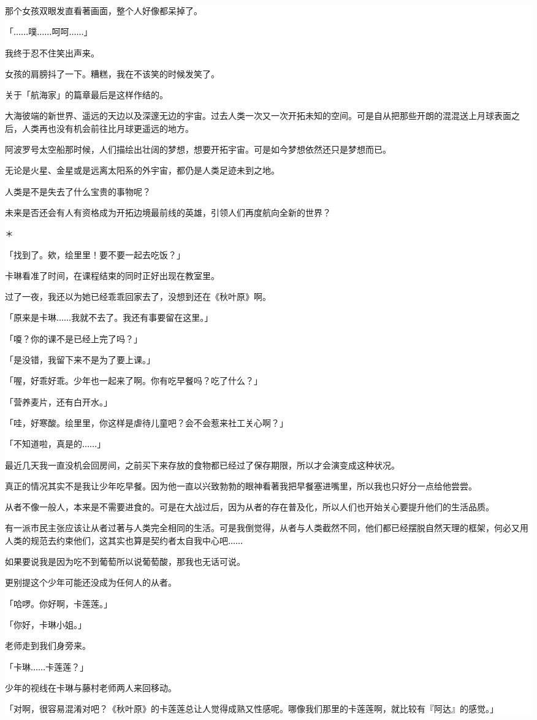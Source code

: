 那个女孩双眼发直看著画面，整个人好像都呆掉了。

「……噗……呵呵……」

我终于忍不住笑出声来。

女孩的肩膀抖了一下。糟糕，我在不该笑的时候发笑了。

关于「航海家」的篇章最后是这样作结的。

大海彼端的新世界、遥远的天边以及深邃无边的宇宙。过去人类一次又一次开拓未知的空间。可是自从把那些开朗的混混送上月球表面之后，人类再也没有机会前往比月球更遥远的地方。

阿波罗号太空船那时候，人们描绘出壮阔的梦想，想要开拓宇宙。可是如今梦想依然还只是梦想而已。

无论是火星、金星或是远离太阳系的外宇宙，都仍是人类足迹未到之地。

人类是不是失去了什么宝贵的事物呢？

未来是否还会有人有资格成为开拓边境最前线的英雄，引领人们再度航向全新的世界？

＊

「找到了。欸，绘里里！要不要一起去吃饭？」

卡琳看准了时间，在课程结束的同时正好出现在教室里。

过了一夜，我还以为她已经乖乖回家去了，没想到还在《秋叶原》啊。

「原来是卡琳……我就不去了。我还有事要留在这里。」

「嗄？你的课不是已经上完了吗？」

「是没错，我留下来不是为了要上课。」

「喔，好乖好乖。少年也一起来了啊。你有吃早餐吗？吃了什么？」

「营养麦片，还有白开水。」

「哇，好寒酸。绘里里，你这样是虐待儿童吧？会不会惹来社工关心啊？」

「不知道啦，真是的……」

最近几天我一直没机会回房间，之前买下来存放的食物都已经过了保存期限，所以才会演变成这种状况。

真正的情况其实不是我让少年吃早餐。因为他一直以兴致勃勃的眼神看著我把早餐塞进嘴里，所以我也只好分一点给他尝尝。

从者不像一般人，本来是不需要进食的。可是在大战过后，因为从者的存在普及化，所以人们也开始关心要提升他们的生活品质。

有一派市民主张应该让从者过著与人类完全相同的生活。可是我倒觉得，从者与人类截然不同，他们都已经摆脱自然天理的框架，何必又用人类的规范去约束他们，这其实也算是契约者太自我中心吧……

如果要说我是因为吃不到葡萄所以说葡萄酸，那我也无话可说。

更别提这个少年可能还没成为任何人的从者。

「哈啰。你好啊，卡莲莲。」

「你好，卡琳小姐。」

老师走到我们身旁来。

「卡琳……卡莲莲？」

少年的视线在卡琳与藤村老师两人来回移动。

「对啊，很容易混淆对吧？《秋叶原》的卡莲莲总让人觉得成熟又性感呢。哪像我们那里的卡莲莲啊，就比较有『阿达』的感觉。」
